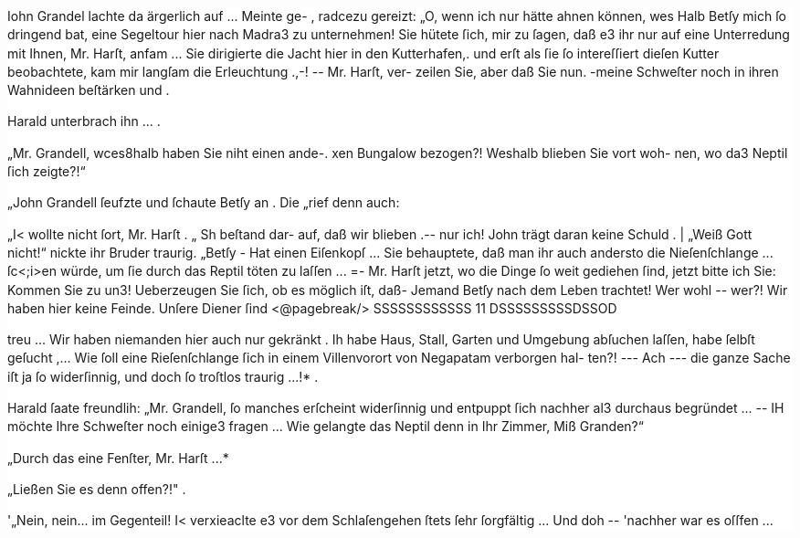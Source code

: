 Iohn Grandel lachte da ärgerlich auf ... Meinte ge- ,
radcezu gereizt: „O, wenn ich nur hätte ahnen können, wes
Halb Betſy mich ſo dringend bat, eine Segeltour hier nach
Madra3 zu unternehmen! Sie hütete ſich, mir zu ſagen, daß
e3 ihr nur auf eine Unterredung mit Ihnen, Mr. Harſt,
anfam ... Sie dirigierte die Jacht hier in den Kutterhafen,.
und erſt als ſie ſo intereſſiert dieſen Kutter beobachtete,
kam mir langſam die Erleuchtung .,-! -- Mr. Harſt, ver-
zeilen Sie, aber daß Sie nun. -meine Schweſter noch in
ihren Wahnideen beſtärken und .

Harald unterbrach ihn ... .

„Mr. Grandell, wces8halb haben Sie niht einen ande-.
xen Bungalow bezogen?! Weshalb blieben Sie vort woh-
nen, wo da3 Neptil ſich zeigte?!“

„John Grandell ſeufzte und ſchaute Betſy an . Die
„rief denn auch:

„I< wollte nicht ſort, Mr. Harſt . „ Sh beſtand dar-
auf, daß wir blieben .-- nur ich! John trägt daran keine
Schuld .
| „Weiß Gott nicht!“ nickte ihr Bruder traurig. „Betſy -
Hat einen Eiſenkopſ ... Sie behauptete, daß man ihr auch
andersto die Nieſenſchlange ... ſc<;i>en würde, um ſie durch
das Reptil töten zu laſſen ... =- Mr. Harſt jetzt, wo die
Dinge ſo weit gediehen ſind, jetzt bitte ich Sie: Kommen
Sie zu un3! Ueberzeugen Sie ſich, ob es möglich iſt, daß-
Jemand Betſy nach dem Leben trachtet! Wer wohl --
wer?! Wir haben hier keine Feinde. Unſere Diener ſind
<@pagebreak/>
SSSSSSSSSSSS 11 DSSSSSSSSSDSSOD

treu ... Wir haben niemanden hier auch nur gekränkt .
Ih habe Haus, Stall, Garten und Umgebung abſuchen
laſſen, habe ſelbſt geſucht ,... Wie ſoll eine Rieſenſchlange
ſich in einem Villenvorort von Negapatam verborgen hal-
ten?! --- Ach --- die ganze Sache iſt ja ſo widerſinnig, und
doch ſo troſtlos traurig ...!* .

Harald ſaate freundlih: „Mr. Grandell, ſo manches
erſcheint widerſinnig und entpuppt ſich nachher al3 durchaus
begründet ... -- IH möchte Ihre Schweſter noch einige3
fragen ... Wie gelangte das Neptil denn in Ihr Zimmer,
Miß Granden?“

„Durch das eine Fenſter, Mr. Harſt ...*

„Ließen Sie es denn offen?!" .

'„Nein, nein... im Gegenteil! I< verxieaclte e3 vor
dem Schlaſengehen ſtets ſehr ſorgfältig ... Und doh --
'nachher war es oſſfen ...
